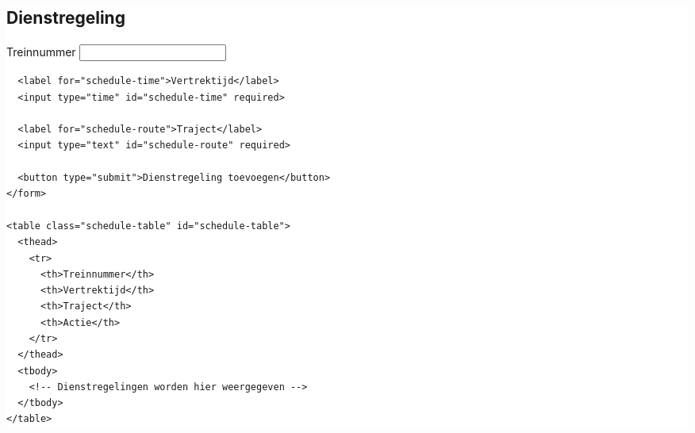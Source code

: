   
  <section id="schedule" class="schedule-container">
    <h2>Dienstregeling</h2>
    <form id="schedule-form">
      <label for="schedule-train-number">Treinnummer</label>
      <input type="text" id="schedule-train-number" required>

      <label for="schedule-time">Vertrektijd</label>
      <input type="time" id="schedule-time" required>

      <label for="schedule-route">Traject</label>
      <input type="text" id="schedule-route" required>

      <button type="submit">Dienstregeling toevoegen</button>
    </form>

    <table class="schedule-table" id="schedule-table">
      <thead>
        <tr>
          <th>Treinnummer</th>
          <th>Vertrektijd</th>
          <th>Traject</th>
          <th>Actie</th>
        </tr>
      </thead>
      <tbody>
        <!-- Dienstregelingen worden hier weergegeven -->
      </tbody>
    </table>
  </section>

</div>

<script>
  // Functie om ritten op te slaan in LocalStorage
  function saveRit() {
    const date = document.getElementById('date').value;
    const time = document.getElementById('time').value;
    const trainNumber = document.getElementById('train-number').value;
    const route = document.getElementById('route').value;
    const type = document.getElementById('type').value;
    const remarks = document.getElementById('remarks').value;

    if (!date || !time || !trainNumber || !route) {
      alert("Vul alle verplichte velden in.");
      return;
    }

    const newRit = {
      date,
      time,
      trainNumber,
      route,
      type,
      remarks
    };

